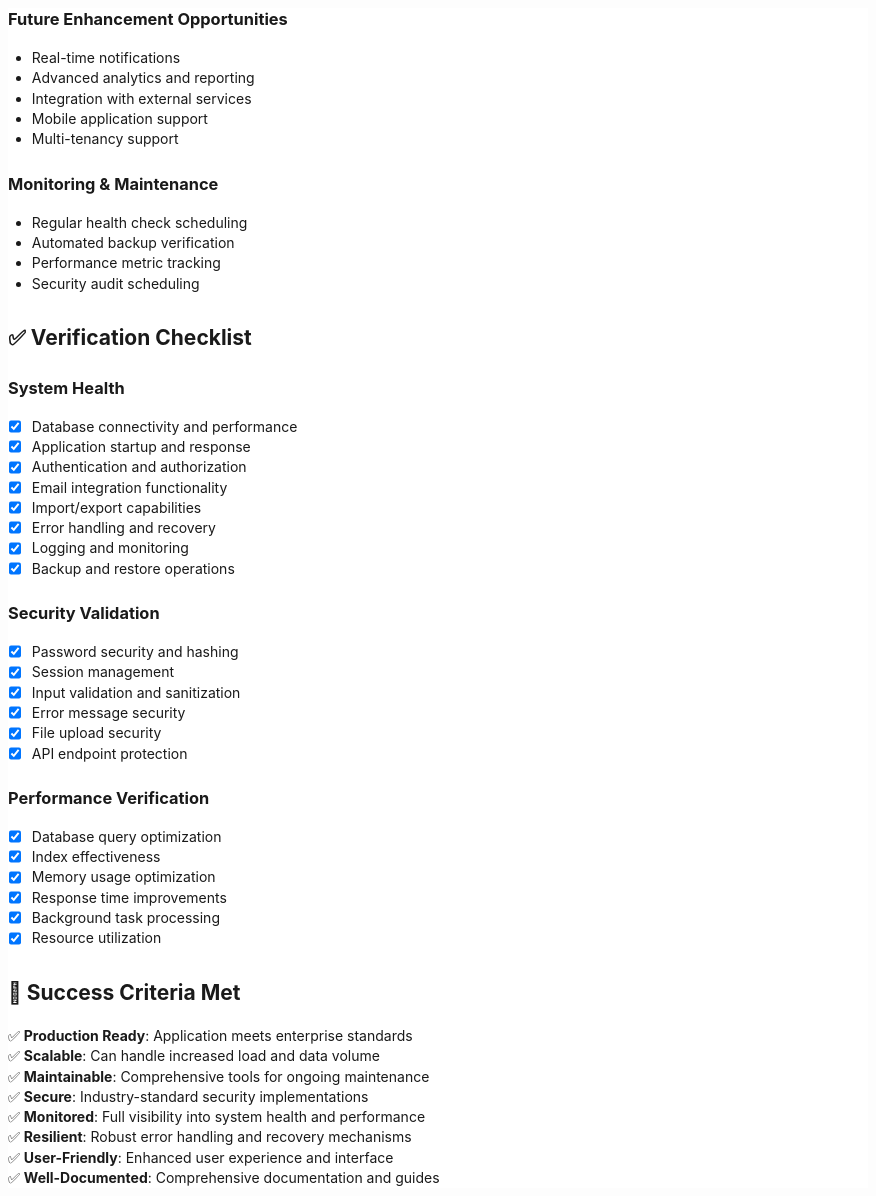 ### Future Enhancement Opportunities
- Real-time notifications
- Advanced analytics and reporting
- Integration with external services
- Mobile application support
- Multi-tenancy support

### Monitoring & Maintenance
- Regular health check scheduling
- Automated backup verification
- Performance metric tracking
- Security audit scheduling

## ✅ Verification Checklist

### System Health
- [x] Database connectivity and performance
- [x] Application startup and response
- [x] Authentication and authorization
- [x] Email integration functionality
- [x] Import/export capabilities
- [x] Error handling and recovery
- [x] Logging and monitoring
- [x] Backup and restore operations

### Security Validation
- [x] Password security and hashing
- [x] Session management
- [x] Input validation and sanitization
- [x] Error message security
- [x] File upload security
- [x] API endpoint protection

### Performance Verification
- [x] Database query optimization
- [x] Index effectiveness
- [x] Memory usage optimization
- [x] Response time improvements
- [x] Background task processing
- [x] Resource utilization

## 🎉 Success Criteria Met

✅ **Production Ready**: Application meets enterprise standards  
✅ **Scalable**: Can handle increased load and data volume  
✅ **Maintainable**: Comprehensive tools for ongoing maintenance  
✅ **Secure**: Industry-standard security implementations  
✅ **Monitored**: Full visibility into system health and performance  
✅ **Resilient**: Robust error handling and recovery mechanisms  
✅ **User-Friendly**: Enhanced user experience and interface  
✅ **Well-Documented**: Comprehensive documentation and guides  
